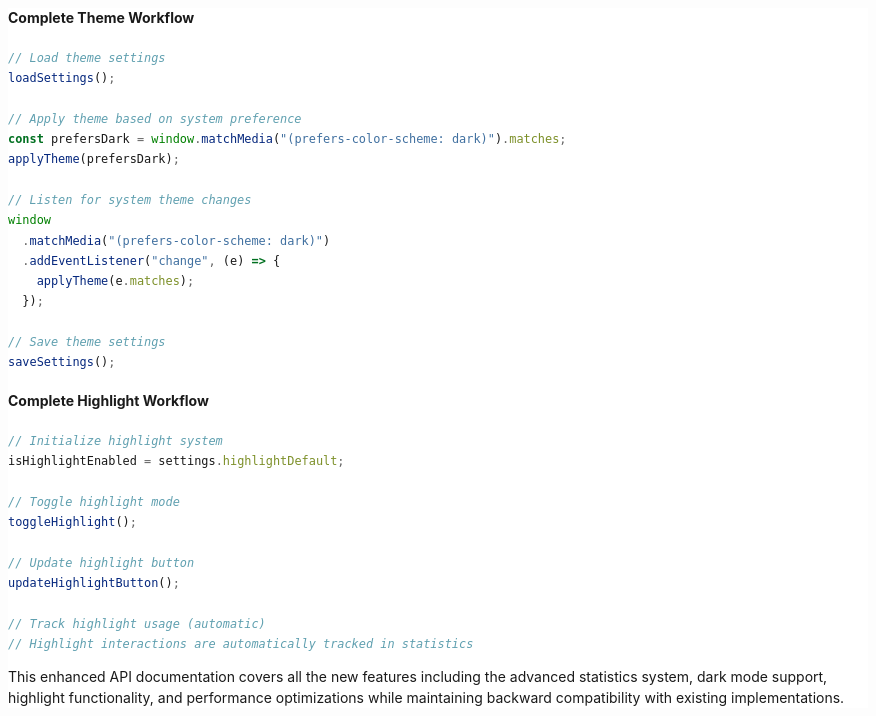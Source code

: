 #### Complete Theme Workflow

```javascript
// Load theme settings
loadSettings();

// Apply theme based on system preference
const prefersDark = window.matchMedia("(prefers-color-scheme: dark)").matches;
applyTheme(prefersDark);

// Listen for system theme changes
window
  .matchMedia("(prefers-color-scheme: dark)")
  .addEventListener("change", (e) => {
    applyTheme(e.matches);
  });

// Save theme settings
saveSettings();
```

#### Complete Highlight Workflow

```javascript
// Initialize highlight system
isHighlightEnabled = settings.highlightDefault;

// Toggle highlight mode
toggleHighlight();

// Update highlight button
updateHighlightButton();

// Track highlight usage (automatic)
// Highlight interactions are automatically tracked in statistics
```

This enhanced API documentation covers all the new features including the advanced statistics system, dark mode support, highlight functionality, and performance optimizations while maintaining backward compatibility with existing implementations.
